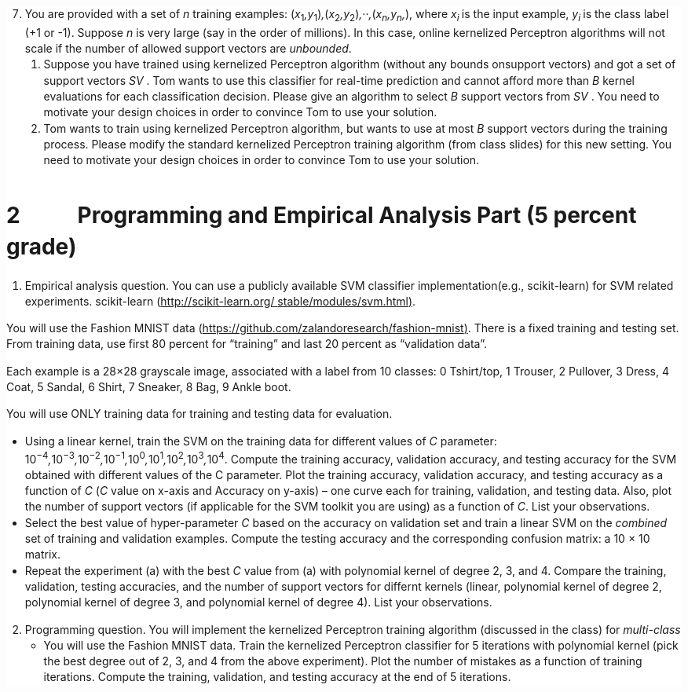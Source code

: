 <ol start="7">
<li>You are provided with a set of <em>n </em>training examples: (<em>x</em><sub>1</sub><em>,y</em><sub>1</sub>)<em>,</em>(<em>x</em><sub>2</sub><em>,y</em><sub>2</sub>)<em>,</em>··<em>,</em>(<em>x<sub>n</sub>,y<sub>n</sub>,</em>), where <em>x<sub>i </sub></em>is the input example, <em>y<sub>i </sub></em>is the class label (+1 or -1). Suppose <em>n </em>is very large (say in the order of millions). In this case, online kernelized Perceptron algorithms will not scale if the number of allowed support vectors are <em>unbounded</em>.
<ol>
<li>Suppose you have trained using kernelized Perceptron algorithm (without any bounds onsupport vectors) and got a set of support vectors <em>SV </em>. Tom wants to use this classifier for real-time prediction and cannot afford more than <em>B </em>kernel evaluations for each classification decision. Please give an algorithm to select <em>B </em>support vectors from <em>SV </em>. You need to motivate your design choices in order to convince Tom to use your solution.</li>
<li>Tom wants to train using kernelized Perceptron algorithm, but wants to use at most <em>B </em>support vectors during the training process. Please modify the standard kernelized Perceptron training algorithm (from class slides) for this new setting. You need to motivate your design choices in order to convince Tom to use your solution.</li>
</ol>
</li>
</ol>
<h1>2&nbsp;&nbsp;&nbsp;&nbsp;&nbsp;&nbsp;&nbsp;&nbsp;&nbsp;&nbsp; Programming and Empirical Analysis Part (5 percent grade)</h1>
<ol>
<li>Empirical analysis question. You can use a publicly available SVM classifier implementation(e.g., scikit-learn) for SVM related experiments. scikit-learn (<a href="http://scikit-learn.org/stable/modules/svm.html">http://scikit-learn.org/ </a><a href="http://scikit-learn.org/stable/modules/svm.html">stable/modules/svm.html</a><a href="http://scikit-learn.org/stable/modules/svm.html">)</a>.</li>
</ol>
You will use the Fashion MNIST data (<a href="https://github.com/zalandoresearch/fashion-mnist">https://github.com/zalandoresearch/fashion-mnist</a><a href="https://github.com/zalandoresearch/fashion-mnist">)</a>. There is a fixed training and testing set. From training data, use first 80 percent for “training” and last 20 percent as “validation data”.

Each example is a 28×28 grayscale image, associated with a label from 10 classes: 0 Tshirt/top, 1 Trouser, 2 Pullover, 3 Dress, 4 Coat, 5 Sandal, 6 Shirt, 7 Sneaker, 8 Bag, 9 Ankle boot.

You will use ONLY training data for training and testing data for evaluation.

<ul>
<li>Using a linear kernel, train the SVM on the training data for different values of <em>C </em>parameter: 10<sup>−4</sup><em>,</em>10<sup>−3</sup><em>,</em>10<sup>−2</sup><em>,</em>10<sup>−1</sup><em>,</em>10<sup>0</sup><em>,</em>10<sup>1</sup><em>,</em>10<sup>2</sup><em>,</em>10<sup>3</sup><em>,</em>10<sup>4</sup>. Compute the training accuracy, validation accuracy, and testing accuracy for the SVM obtained with different values of the C parameter. Plot the training accuracy, validation accuracy, and testing accuracy as a function of <em>C </em>(<em>C </em>value on x-axis and Accuracy on y-axis) – one curve each for training, validation, and testing data. Also, plot the number of support vectors (if applicable for the SVM toolkit you are using) as a function of <em>C</em>. List your observations.</li>
<li>Select the best value of hyper-parameter <em>C </em>based on the accuracy on validation set and train a linear SVM on the <em>combined </em>set of training and validation examples. Compute the testing accuracy and the corresponding confusion matrix: a 10 × 10 matrix.</li>
<li>Repeat the experiment (a) with the best <em>C </em>value from (a) with polynomial kernel of degree 2, 3, and 4. Compare the training, validation, testing accuracies, and the number of support vectors for differnt kernels (linear, polynomial kernel of degree 2, polynomial kernel of degree 3, and polynomial kernel of degree 4). List your observations.</li>
</ul>
<ol start="2">
<li>Programming question. You will implement the kernelized Perceptron training algorithm (discussed in the class) for <em>multi-class </em>
<ul>
<li>You will use the Fashion MNIST data. Train the kernelized Perceptron classifier for 5 iterations with polynomial kernel (pick the best degree out of 2, 3, and 4 from the above experiment). Plot the number of mistakes as a function of training iterations. Compute the training, validation, and testing accuracy at the end of 5 iterations.</li>